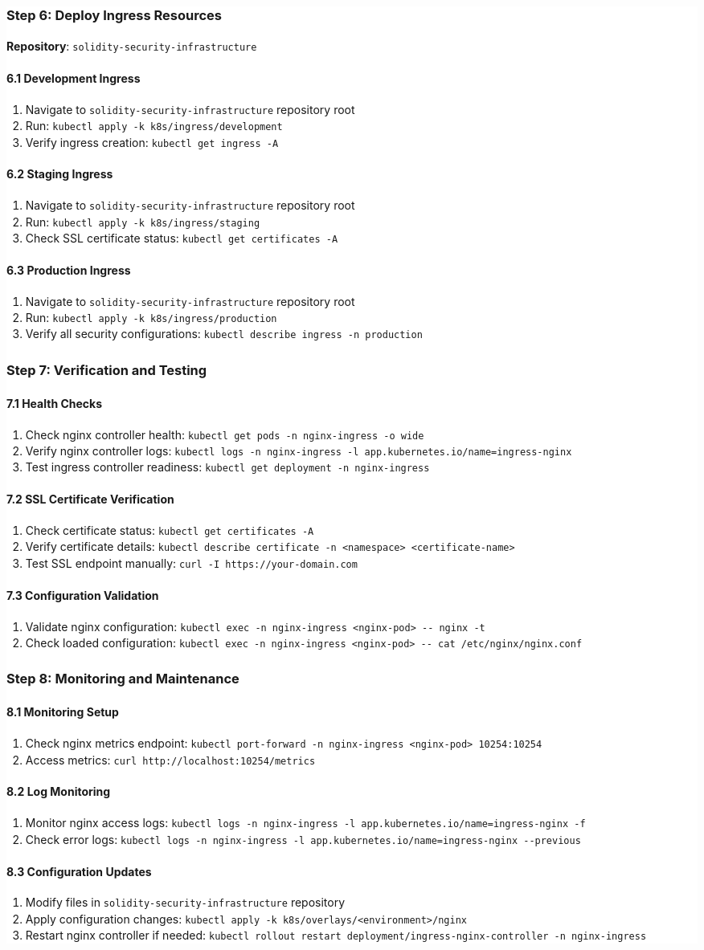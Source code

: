 ### Step 6: Deploy Ingress Resources
**Repository**: `solidity-security-infrastructure`

#### 6.1 Development Ingress
1. Navigate to `solidity-security-infrastructure` repository root
2. Run: `kubectl apply -k k8s/ingress/development`
3. Verify ingress creation: `kubectl get ingress -A`

#### 6.2 Staging Ingress
1. Navigate to `solidity-security-infrastructure` repository root
2. Run: `kubectl apply -k k8s/ingress/staging`
3. Check SSL certificate status: `kubectl get certificates -A`

#### 6.3 Production Ingress
1. Navigate to `solidity-security-infrastructure` repository root
2. Run: `kubectl apply -k k8s/ingress/production`
3. Verify all security configurations: `kubectl describe ingress -n production`

### Step 7: Verification and Testing

#### 7.1 Health Checks
1. Check nginx controller health: `kubectl get pods -n nginx-ingress -o wide`
2. Verify nginx controller logs: `kubectl logs -n nginx-ingress -l app.kubernetes.io/name=ingress-nginx`
3. Test ingress controller readiness: `kubectl get deployment -n nginx-ingress`

#### 7.2 SSL Certificate Verification
1. Check certificate status: `kubectl get certificates -A`
2. Verify certificate details: `kubectl describe certificate -n <namespace> <certificate-name>`
3. Test SSL endpoint manually: `curl -I https://your-domain.com`

#### 7.3 Configuration Validation
1. Validate nginx configuration: `kubectl exec -n nginx-ingress <nginx-pod> -- nginx -t`
2. Check loaded configuration: `kubectl exec -n nginx-ingress <nginx-pod> -- cat /etc/nginx/nginx.conf`

### Step 8: Monitoring and Maintenance

#### 8.1 Monitoring Setup
1. Check nginx metrics endpoint: `kubectl port-forward -n nginx-ingress <nginx-pod> 10254:10254`
2. Access metrics: `curl http://localhost:10254/metrics`

#### 8.2 Log Monitoring
1. Monitor nginx access logs: `kubectl logs -n nginx-ingress -l app.kubernetes.io/name=ingress-nginx -f`
2. Check error logs: `kubectl logs -n nginx-ingress -l app.kubernetes.io/name=ingress-nginx --previous`

#### 8.3 Configuration Updates
1. Modify files in `solidity-security-infrastructure` repository
2. Apply configuration changes: `kubectl apply -k k8s/overlays/<environment>/nginx`
3. Restart nginx controller if needed: `kubectl rollout restart deployment/ingress-nginx-controller -n nginx-ingress`
